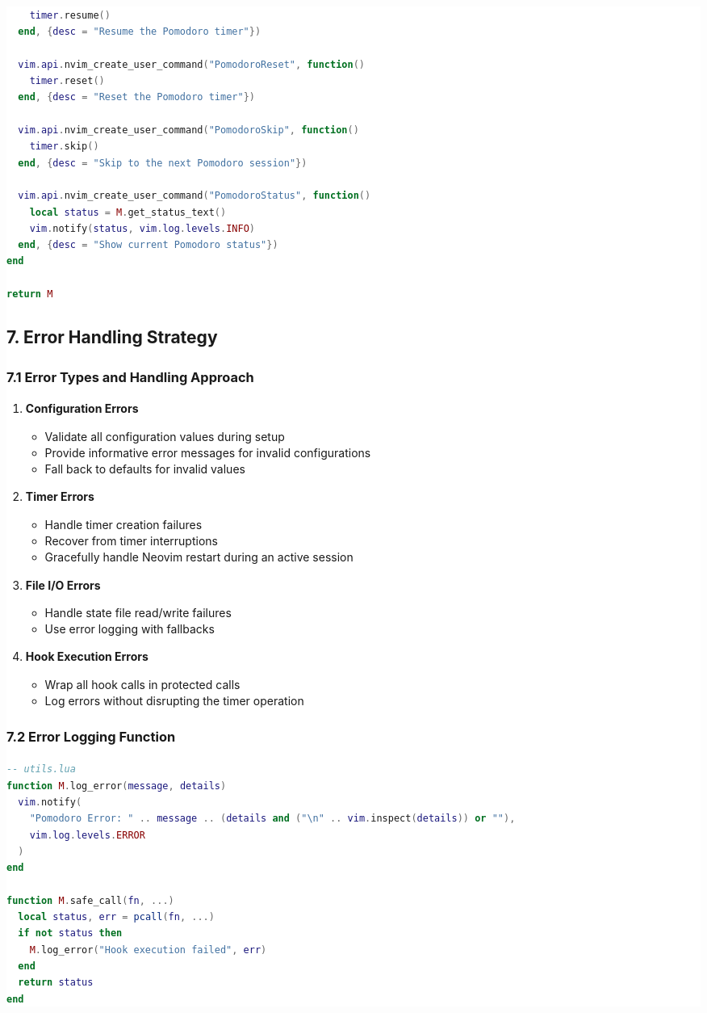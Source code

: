 ```lua
    timer.resume()
  end, {desc = "Resume the Pomodoro timer"})
  
  vim.api.nvim_create_user_command("PomodoroReset", function()
    timer.reset()
  end, {desc = "Reset the Pomodoro timer"})
  
  vim.api.nvim_create_user_command("PomodoroSkip", function()
    timer.skip()
  end, {desc = "Skip to the next Pomodoro session"})
  
  vim.api.nvim_create_user_command("PomodoroStatus", function()
    local status = M.get_status_text()
    vim.notify(status, vim.log.levels.INFO)
  end, {desc = "Show current Pomodoro status"})
end

return M
```

## 7. Error Handling Strategy

### 7.1 Error Types and Handling Approach

1. **Configuration Errors**
   - Validate all configuration values during setup
   - Provide informative error messages for invalid configurations
   - Fall back to defaults for invalid values

2. **Timer Errors**
   - Handle timer creation failures
   - Recover from timer interruptions
   - Gracefully handle Neovim restart during an active session

3. **File I/O Errors**
   - Handle state file read/write failures
   - Use error logging with fallbacks

4. **Hook Execution Errors**
   - Wrap all hook calls in protected calls
   - Log errors without disrupting the timer operation

### 7.2 Error Logging Function

```lua
-- utils.lua
function M.log_error(message, details)
  vim.notify(
    "Pomodoro Error: " .. message .. (details and ("\n" .. vim.inspect(details)) or ""),
    vim.log.levels.ERROR
  )
end

function M.safe_call(fn, ...)
  local status, err = pcall(fn, ...)
  if not status then
    M.log_error("Hook execution failed", err)
  end
  return status
end
```
